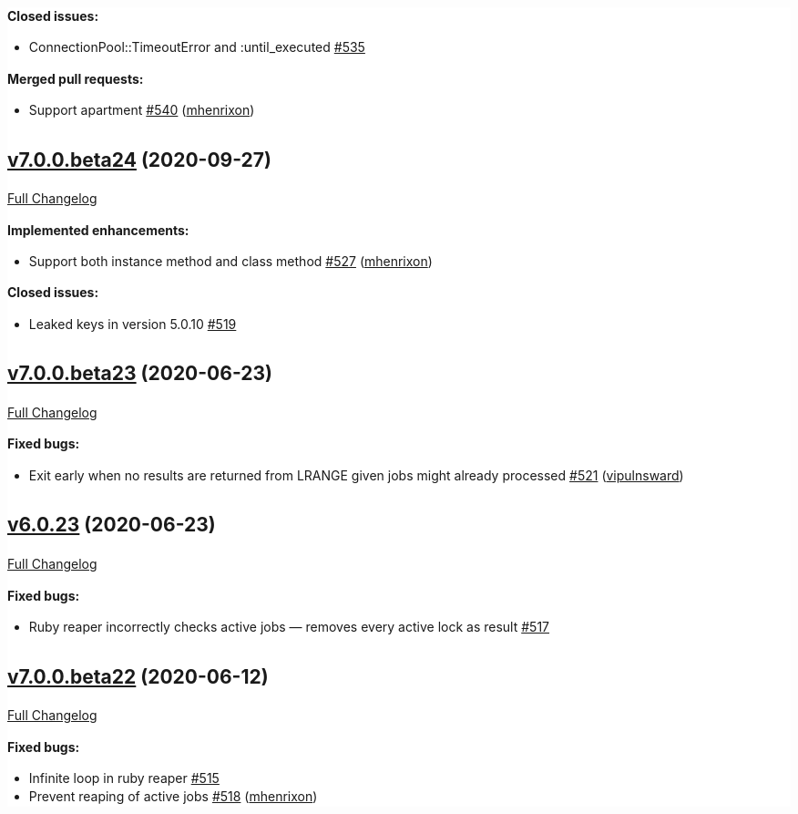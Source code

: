 **Closed issues:**

- ConnectionPool::TimeoutError and :until\_executed [\#535](https://github.com/mhenrixon/sidekiq-unique-jobs/issues/535)

**Merged pull requests:**

- Support apartment [\#540](https://github.com/mhenrixon/sidekiq-unique-jobs/pull/540) ([mhenrixon](https://github.com/mhenrixon))

## [v7.0.0.beta24](https://github.com/mhenrixon/sidekiq-unique-jobs/tree/v7.0.0.beta24) (2020-09-27)

[Full Changelog](https://github.com/mhenrixon/sidekiq-unique-jobs/compare/v7.0.0.beta23...v7.0.0.beta24)

**Implemented enhancements:**

- Support both instance method and class method [\#527](https://github.com/mhenrixon/sidekiq-unique-jobs/pull/527) ([mhenrixon](https://github.com/mhenrixon))

**Closed issues:**

- Leaked keys in version 5.0.10 [\#519](https://github.com/mhenrixon/sidekiq-unique-jobs/issues/519)

## [v7.0.0.beta23](https://github.com/mhenrixon/sidekiq-unique-jobs/tree/v7.0.0.beta23) (2020-06-23)

[Full Changelog](https://github.com/mhenrixon/sidekiq-unique-jobs/compare/v6.0.23...v7.0.0.beta23)

**Fixed bugs:**

- Exit early when no results are returned from LRANGE given jobs might already processed [\#521](https://github.com/mhenrixon/sidekiq-unique-jobs/pull/521) ([vipulnsward](https://github.com/vipulnsward))

## [v6.0.23](https://github.com/mhenrixon/sidekiq-unique-jobs/tree/v6.0.23) (2020-06-23)

[Full Changelog](https://github.com/mhenrixon/sidekiq-unique-jobs/compare/v7.0.0.beta22...v6.0.23)

**Fixed bugs:**

- Ruby reaper incorrectly checks active jobs — removes every active lock as result [\#517](https://github.com/mhenrixon/sidekiq-unique-jobs/issues/517)

## [v7.0.0.beta22](https://github.com/mhenrixon/sidekiq-unique-jobs/tree/v7.0.0.beta22) (2020-06-12)

[Full Changelog](https://github.com/mhenrixon/sidekiq-unique-jobs/compare/v7.0.0.beta21...v7.0.0.beta22)

**Fixed bugs:**

- Infinite loop in ruby reaper [\#515](https://github.com/mhenrixon/sidekiq-unique-jobs/issues/515)
- Prevent reaping of active jobs [\#518](https://github.com/mhenrixon/sidekiq-unique-jobs/pull/518) ([mhenrixon](https://github.com/mhenrixon))
